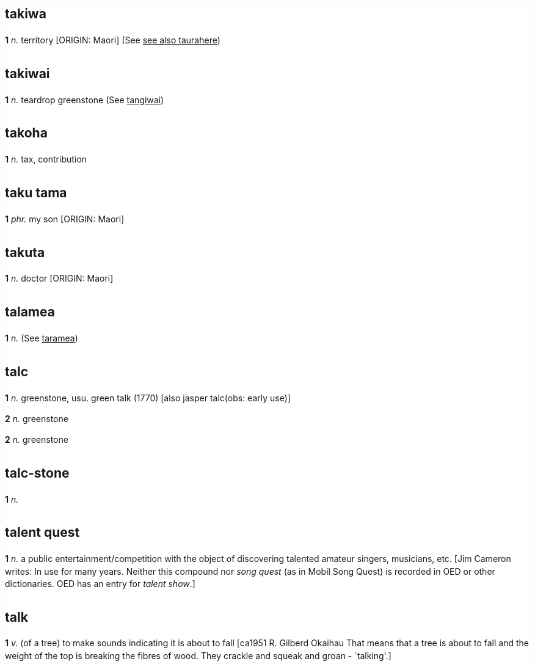 ## takiwa
 
<b>1</b> <i>n.</i> territory [ORIGIN: Maori] (See [see also taurahere](http://dict/S#see-also-taurahere))

## takiwai
 
<b>1</b> <i>n.</i> teardrop greenstone (See [tangiwai](http://dict/T#tangiwai))

## takoha
 
<b>1</b> <i>n.</i> tax, contribution

## taku tama
 
<b>1</b> <i>phr.</i> my son [ORIGIN: Maori]

## takuta
 
<b>1</b> <i>n.</i> doctor [ORIGIN: Maori]

## talamea
 
<b>1</b> <i>n.</i> (See [taramea](http://dict/T#taramea))

## talc
 
<b>1</b> <i>n.</i> greenstone, usu. green talk (1770) [also jasper talc(obs: early use)]

 
<b>2</b> <i>n.</i> greenstone

 
<b>2</b> <i>n.</i> greenstone

## talc-stone
 
<b>1</b> <i>n.</i>

## talent quest
 
<b>1</b> <i>n.</i> a public entertainment/competition with the object of discovering talented amateur singers, musicians, etc. [Jim Cameron writes: In use for many years. Neither this compound nor <i>song quest</i> (as in Mobil Song Quest) is recorded in OED or other dictionaries. OED has an entry for <i>talent show</i>.]

## talk
 
<b>1</b> <i>v.</i> (of a tree) to make sounds indicating it is about to fall [ca1951 R. Gilberd Okaihau That means that a tree is about to fall and the weight of the top is breaking the fibres of wood. They crackle and squeak and groan - `talking'.]
